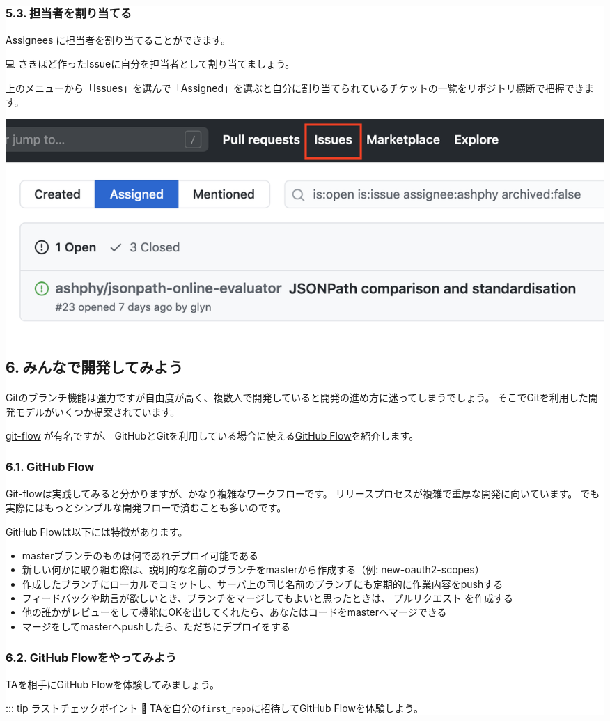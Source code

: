### 5.3. 担当者を割り当てる

Assignees に担当者を割り当てることができます。

💻 さきほど作ったIssueに自分を担当者として割り当てましょう。

上のメニューから「Issues」を選んで「Assigned」を選ぶと自分に割り当てられているチケットの一覧をリポジトリ横断で把握できます。

![Pull Requestの内容を記入する](./images/github_assigned_issues.png)

## 6. みんなで開発してみよう

Gitのブランチ機能は強力ですが自由度が高く、複数人で開発していると開発の進め方に迷ってしまうでしょう。
そこでGitを利用した開発モデルがいくつか提案されています。

[git-flow](https://danielkummer.github.io/git-flow-cheatsheet/index.ja_JP.html) が有名ですが、
GitHubとGitを利用している場合に使える[GitHub Flow](https://gist.github.com/Gab-km/3705015)を紹介します。

### 6.1. GitHub Flow

Git-flowは実践してみると分かりますが、かなり複雑なワークフローです。
リリースプロセスが複雑で重厚な開発に向いています。
でも実際にはもっとシンプルな開発フローで済むことも多いのです。

GitHub Flowは以下には特徴があります。

- masterブランチのものは何であれデプロイ可能である
- 新しい何かに取り組む際は、説明的な名前のブランチをmasterから作成する（例: new-oauth2-scopes）
- 作成したブランチにローカルでコミットし、サーバ上の同じ名前のブランチにも定期的に作業内容をpushする
- フィードバックや助言が欲しいとき、ブランチをマージしてもよいと思ったときは、 プルリクエスト を作成する
- 他の誰かがレビューをして機能にOKを出してくれたら、あなたはコードをmasterへマージできる
- マージをしてmasterへpushしたら、ただちにデプロイをする

### 6.2. GitHub Flowをやってみよう

TAを相手にGitHub Flowを体験してみましょう。

::: tip ラストチェックポイント 🏁
TAを自分の`first_repo`に招待してGitHub Flowを体験しよう。
